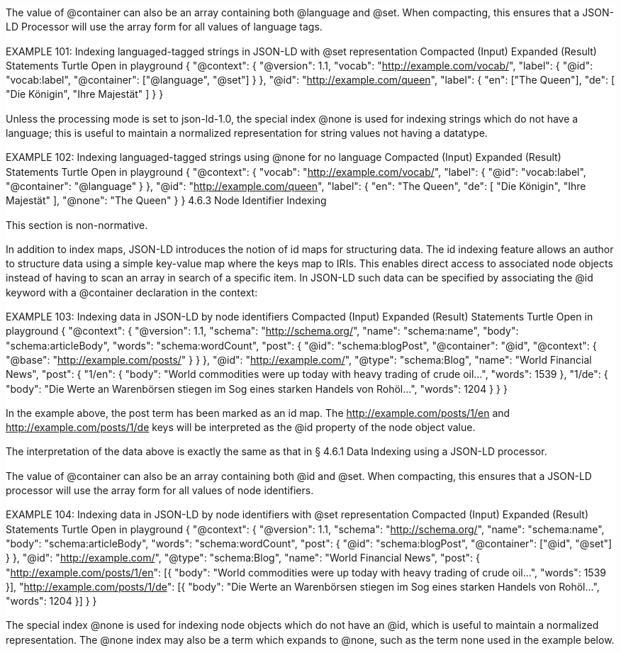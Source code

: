 The value of @container can also be an array containing both @language and @set. When compacting, this ensures that a JSON-LD Processor will use the array form for all values of language tags.

EXAMPLE 101: Indexing languaged-tagged strings in JSON-LD with @set representation Compacted (Input) Expanded (Result) Statements Turtle Open in playground { "@context": { "@version": 1.1, "vocab": "http://example.com/vocab/", "label": { "@id": "vocab:label", "@container": ["@language", "@set"] } }, "@id": "http://example.com/queen", "label": { "en": ["The Queen"], "de": [ "Die Königin", "Ihre Majestät" ] } }

Unless the processing mode is set to json-ld-1.0, the special index @none is used for indexing strings which do not have a language; this is useful to maintain a normalized representation for string values not having a datatype.

EXAMPLE 102: Indexing languaged-tagged strings using @none for no language Compacted (Input) Expanded (Result) Statements Turtle Open in playground { "@context": { "vocab": "http://example.com/vocab/", "label": { "@id": "vocab:label", "@container": "@language" } }, "@id": "http://example.com/queen", "label": { "en": "The Queen", "de": [ "Die Königin", "Ihre Majestät" ], "@none": "The Queen" } } 4.6.3 Node Identifier Indexing

This section is non-normative.

In addition to index maps, JSON-LD introduces the notion of id maps for structuring data. The id indexing feature allows an author to structure data using a simple key-value map where the keys map to IRIs. This enables direct access to associated node objects instead of having to scan an array in search of a specific item. In JSON-LD such data can be specified by associating the @id keyword with a @container declaration in the context:

EXAMPLE 103: Indexing data in JSON-LD by node identifiers Compacted (Input) Expanded (Result) Statements Turtle Open in playground { "@context": { "@version": 1.1, "schema": "http://schema.org/", "name": "schema:name", "body": "schema:articleBody", "words": "schema:wordCount", "post": { "@id": "schema:blogPost", "@container": "@id", "@context": { "@base": "http://example.com/posts/" } } }, "@id": "http://example.com/", "@type": "schema:Blog", "name": "World Financial News", "post": { "1/en": { "body": "World commodities were up today with heavy trading of crude oil...", "words": 1539 }, "1/de": { "body": "Die Werte an Warenbörsen stiegen im Sog eines starken Handels von Rohöl...", "words": 1204 } } }

In the example above, the post term has been marked as an id map. The http://example.com/posts/1/en and http://example.com/posts/1/de keys will be interpreted as the @id property of the node object value.

The interpretation of the data above is exactly the same as that in § 4.6.1 Data Indexing using a JSON-LD processor.

The value of @container can also be an array containing both @id and @set. When compacting, this ensures that a JSON-LD processor will use the array form for all values of node identifiers.

EXAMPLE 104: Indexing data in JSON-LD by node identifiers with @set representation Compacted (Input) Expanded (Result) Statements Turtle Open in playground { "@context": { "@version": 1.1, "schema": "http://schema.org/", "name": "schema:name", "body": "schema:articleBody", "words": "schema:wordCount", "post": { "@id": "schema:blogPost", "@container": ["@id", "@set"] } }, "@id": "http://example.com/", "@type": "schema:Blog", "name": "World Financial News", "post": { "http://example.com/posts/1/en": [{ "body": "World commodities were up today with heavy trading of crude oil...", "words": 1539 }], "http://example.com/posts/1/de": [{ "body": "Die Werte an Warenbörsen stiegen im Sog eines starken Handels von Rohöl...", "words": 1204 }] } }

The special index @none is used for indexing node objects which do not have an @id, which is useful to maintain a normalized representation. The @none index may also be a term which expands to @none, such as the term none used in the example below.
